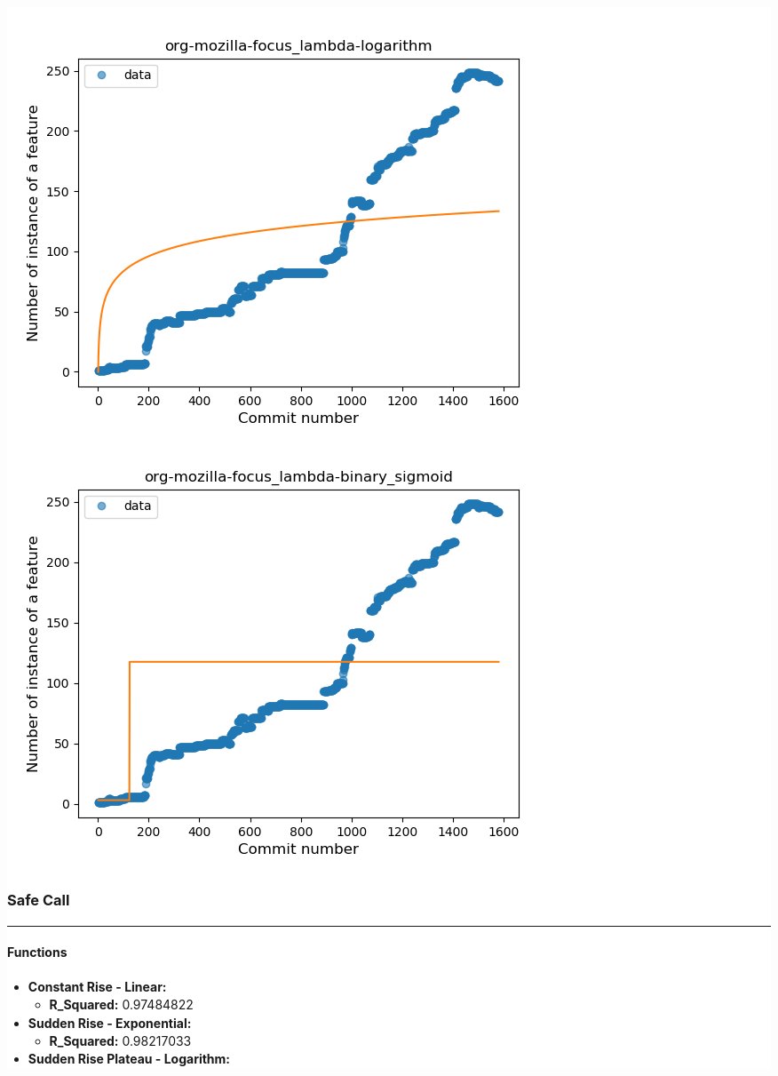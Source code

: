 ![org-mozilla-focus T6](../plots/org-mozilla-focus_lambda_T6.png)
![org-mozilla-focus T9](../plots/org-mozilla-focus_lambda_T9.png)
### <a name="safe_call">Safe Call</a>
----
#### Functions
* **Constant Rise - Linear:** ![equation](http://latex.codecogs.com/svg.latex?0.219887x%20&plus;%20-26.661031)
    * **R_Squared:** 0.97484822
* **Sudden Rise - Exponential:** ![equation](http://latex.codecogs.com/svg.latex?-14205.967172x%5E%7B1.000418%7D%20&plus;%20-386.232298)
    * **R_Squared:** 0.98217033
* **Sudden Rise Plateau - Logarithm:** ![equation](http://latex.codecogs.com/svg.latex?26.077517%5Clog_%7B2.946575%7D%28x%29%20&plus;%200.0)